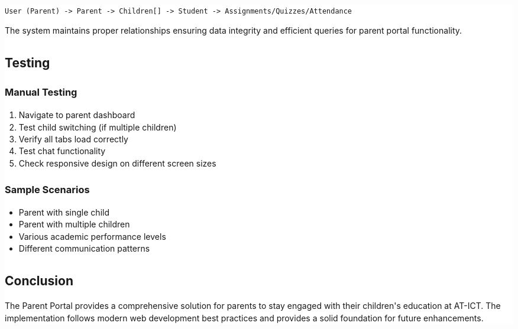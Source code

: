 ```
User (Parent) -> Parent -> Children[] -> Student -> Assignments/Quizzes/Attendance
```

The system maintains proper relationships ensuring data integrity and efficient queries for parent portal functionality.

## Testing

### Manual Testing
1. Navigate to parent dashboard
2. Test child switching (if multiple children)
3. Verify all tabs load correctly
4. Test chat functionality
5. Check responsive design on different screen sizes

### Sample Scenarios
- Parent with single child
- Parent with multiple children
- Various academic performance levels
- Different communication patterns

## Conclusion
The Parent Portal provides a comprehensive solution for parents to stay engaged with their children's education at AT-ICT. The implementation follows modern web development best practices and provides a solid foundation for future enhancements. 